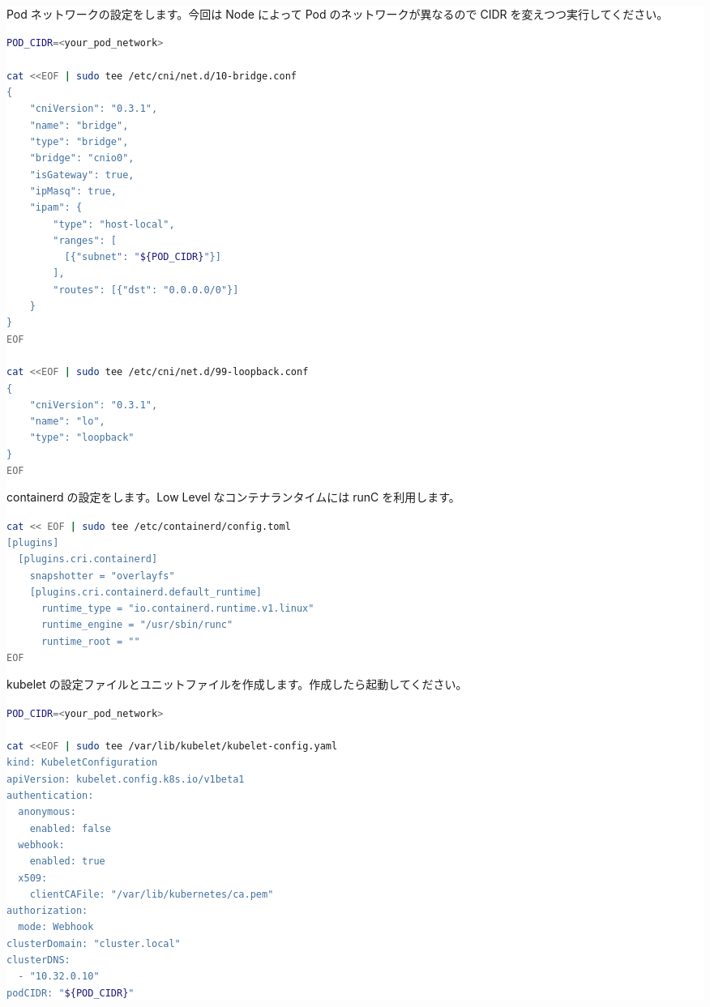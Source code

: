 Pod ネットワークの設定をします。今回は Node によって Pod のネットワークが異なるので CIDR を変えつつ実行してください。

```sh
POD_CIDR=<your_pod_network>

cat <<EOF | sudo tee /etc/cni/net.d/10-bridge.conf
{
    "cniVersion": "0.3.1",
    "name": "bridge",
    "type": "bridge",
    "bridge": "cnio0",
    "isGateway": true,
    "ipMasq": true,
    "ipam": {
        "type": "host-local",
        "ranges": [
          [{"subnet": "${POD_CIDR}"}]
        ],
        "routes": [{"dst": "0.0.0.0/0"}]
    }
}
EOF

cat <<EOF | sudo tee /etc/cni/net.d/99-loopback.conf
{
    "cniVersion": "0.3.1",
    "name": "lo",
    "type": "loopback"
}
EOF
```

containerd の設定をします。Low Level なコンテナランタイムには runC を利用します。

```sh
cat << EOF | sudo tee /etc/containerd/config.toml
[plugins]
  [plugins.cri.containerd]
    snapshotter = "overlayfs"
    [plugins.cri.containerd.default_runtime]
      runtime_type = "io.containerd.runtime.v1.linux"
      runtime_engine = "/usr/sbin/runc"
      runtime_root = ""
EOF
```

kubelet の設定ファイルとユニットファイルを作成します。作成したら起動してください。

```sh
POD_CIDR=<your_pod_network>

cat <<EOF | sudo tee /var/lib/kubelet/kubelet-config.yaml
kind: KubeletConfiguration
apiVersion: kubelet.config.k8s.io/v1beta1
authentication:
  anonymous:
    enabled: false
  webhook:
    enabled: true
  x509:
    clientCAFile: "/var/lib/kubernetes/ca.pem"
authorization:
  mode: Webhook
clusterDomain: "cluster.local"
clusterDNS:
  - "10.32.0.10"
podCIDR: "${POD_CIDR}"
```